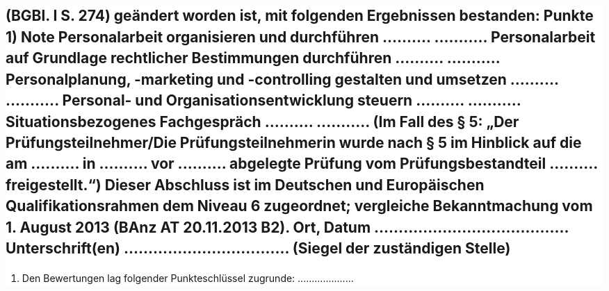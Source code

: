 (BGBl. I S. 274) geändert worden ist, mit folgenden Ergebnissen
bestanden:
Punkte 1)       Note
Personalarbeit organisieren und durchführen            ..........
...........
Personalarbeit auf Grundlage rechtlicher
Bestimmungen durchführen                               ..........
...........
Personalplanung, -marketing und -controlling
gestalten und umsetzen                                 ..........
...........
Personal- und Organisationsentwicklung steuern         ..........
...........
Situationsbezogenes Fachgespräch                       ..........
...........
(Im Fall des § 5: „Der Prüfungsteilnehmer/Die Prüfungsteilnehmerin
wurde nach
§ 5 im Hinblick auf die am .......... in .......... vor ..........
abgelegte
Prüfung vom Prüfungsbestandteil .......... freigestellt.“)
Dieser Abschluss ist im Deutschen und Europäischen
Qualifikationsrahmen
dem Niveau 6 zugeordnet; vergleiche Bekanntmachung vom 1. August 2013
(BAnz AT 20.11.2013 B2).
Ort, Datum ........................................
Unterschrift(en) ..................................
(Siegel der zuständigen Stelle)
-----
1) Den Bewertungen lag folgender Punkteschlüssel zugrunde:
....................

